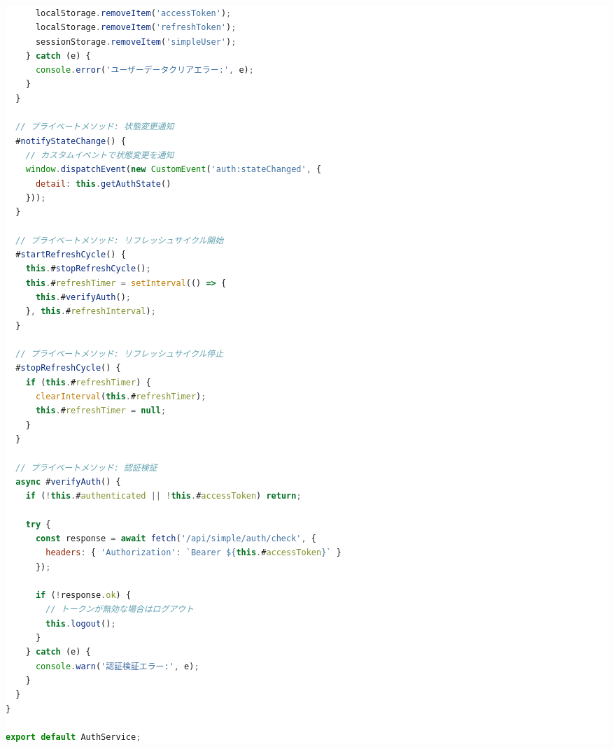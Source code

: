 ```javascript
      localStorage.removeItem('accessToken');
      localStorage.removeItem('refreshToken');
      sessionStorage.removeItem('simpleUser');
    } catch (e) {
      console.error('ユーザーデータクリアエラー:', e);
    }
  }
  
  // プライベートメソッド: 状態変更通知
  #notifyStateChange() {
    // カスタムイベントで状態変更を通知
    window.dispatchEvent(new CustomEvent('auth:stateChanged', {
      detail: this.getAuthState()
    }));
  }
  
  // プライベートメソッド: リフレッシュサイクル開始
  #startRefreshCycle() {
    this.#stopRefreshCycle();
    this.#refreshTimer = setInterval(() => {
      this.#verifyAuth();
    }, this.#refreshInterval);
  }
  
  // プライベートメソッド: リフレッシュサイクル停止
  #stopRefreshCycle() {
    if (this.#refreshTimer) {
      clearInterval(this.#refreshTimer);
      this.#refreshTimer = null;
    }
  }
  
  // プライベートメソッド: 認証検証
  async #verifyAuth() {
    if (!this.#authenticated || !this.#accessToken) return;
    
    try {
      const response = await fetch('/api/simple/auth/check', {
        headers: { 'Authorization': `Bearer ${this.#accessToken}` }
      });
      
      if (!response.ok) {
        // トークンが無効な場合はログアウト
        this.logout();
      }
    } catch (e) {
      console.warn('認証検証エラー:', e);
    }
  }
}

export default AuthService;
```
